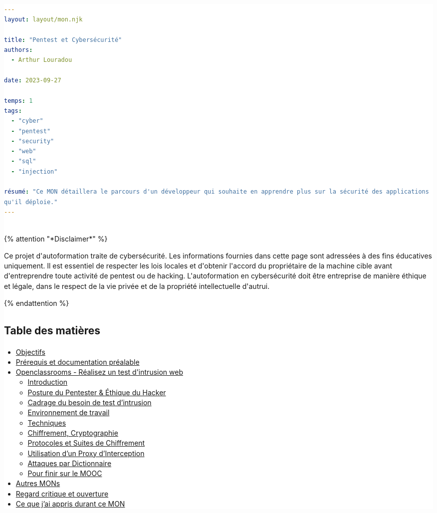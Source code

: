 ```yaml
---
layout: layout/mon.njk

title: "Pentest et Cybersécurité"
authors:
  - Arthur Louradou

date: 2023-09-27

temps: 1
tags:
  - "cyber"
  - "pentest"
  - "security"
  - "web"
  - "sql"
  - "injection"

résumé: "Ce MON détaillera le parcours d'un développeur qui souhaite en apprendre plus sur la sécurité des applications qu'il déploie."
---
```


<br />
{% attention "*Disclaimer*" %}

 Ce projet d'autoformation traite de cybersécurité.
 Les informations fournies dans cette page sont adressées à des fins éducatives uniquement. Il est essentiel de respecter les lois locales et d'obtenir l'accord du propriétaire de la machine cible avant d'entreprendre toute activité de pentest ou de hacking. L'autoformation en cybersécurité doit être entreprise de manière éthique et légale, dans le respect de la vie privée et de la propriété intellectuelle d'autrui.

{% endattention %}

## Table des matières
- [Objectifs](#objectifs)
- [Prérequis et documentation préalable](#prerequis)
- [Openclassrooms - Réalisez un test d'intrusion web](#mooc)
  - [Introduction](#mooc-intro)
  - [Posture du Pentester & Éthique du Hacker](#mooc-posture)
  - [Cadrage du besoin de test d’intrusion](#mooc-cadrage)
  - [Environnement de travail](#mooc-environnement)
  - [Techniques](#mooc-techniques)
  - [Chiffrement, Cryptographie](#mooc-chiffrement)
  - [Protocoles et Suites de Chiffrement](#mooc-protocoles)
  - [Utilisation d’un Proxy d’Interception](#mooc-proxy)
  - [Attaques par Dictionnaire](#mooc-dictionnaire)
  - [Pour finir sur le MOOC](#mooc-conclusion)
- [Autres MONs](#intralinks)
- [Regard critique et ouverture](#ouverture)
- [Ce que j’ai appris durant ce MON](#conclusions)
